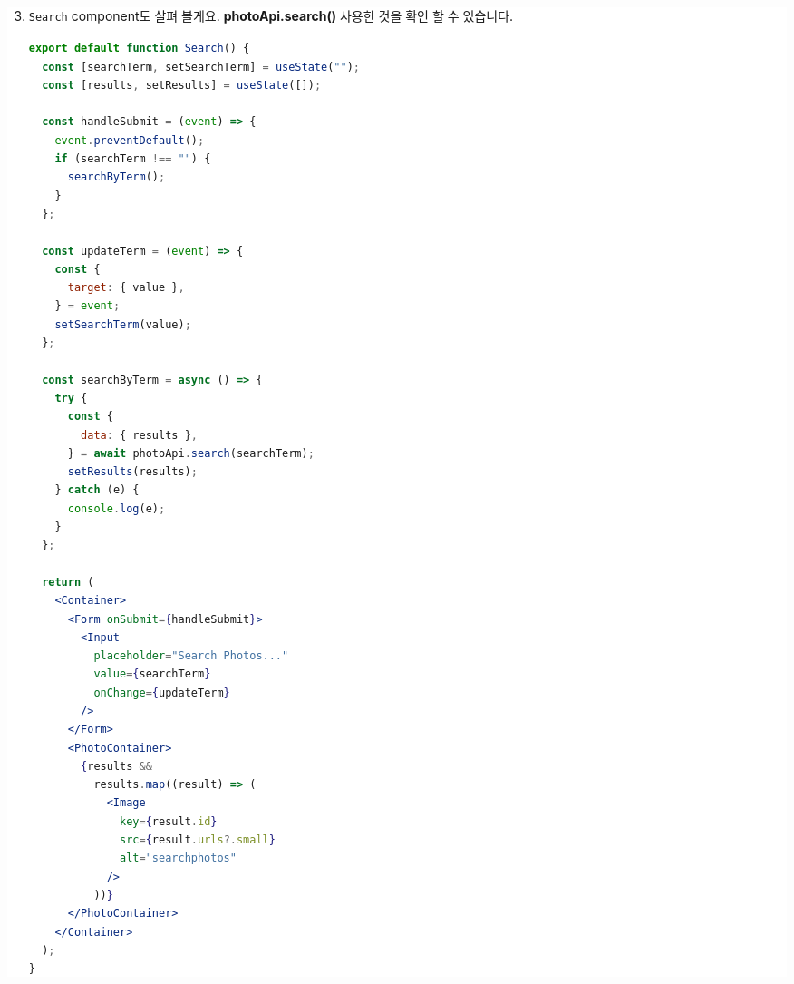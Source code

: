       

  3.  `Search` component도 살펴 볼게요. **photoApi.search()** 사용한 것을 확인 할 수 있습니다.

      ```jsx
      export default function Search() {
        const [searchTerm, setSearchTerm] = useState("");
        const [results, setResults] = useState([]);

        const handleSubmit = (event) => {
          event.preventDefault();
          if (searchTerm !== "") {
            searchByTerm();
          }
        };

        const updateTerm = (event) => {
          const {
            target: { value },
          } = event;
          setSearchTerm(value);
        };

        const searchByTerm = async () => {
          try {
            const {
              data: { results },
            } = await photoApi.search(searchTerm);
            setResults(results);
          } catch (e) {
            console.log(e);
          }
        };

        return (
          <Container>
            <Form onSubmit={handleSubmit}>
              <Input
                placeholder="Search Photos..."
                value={searchTerm}
                onChange={updateTerm}
              />
            </Form>
            <PhotoContainer>
              {results &&
                results.map((result) => (
                  <Image
                    key={result.id}
                    src={result.urls?.small}
                    alt="searchphotos"
                  />
                ))}
            </PhotoContainer>
          </Container>
        );
      }
      ```
